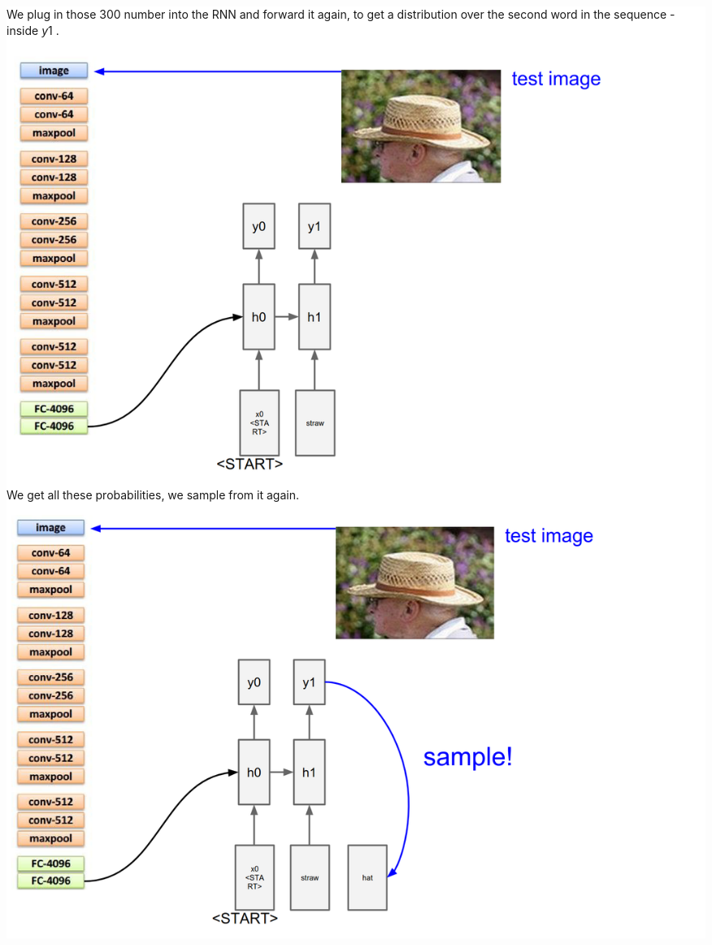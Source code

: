 
We plug in those 300 number into the RNN and forward it again, to get a distribution over the second word in the sequence - inside $y1$ . 

![10058](../img/cs231n/winter2016/10058.png)

We get all these probabilities, we sample from it again.

![10059](../img/cs231n/winter2016/10059.png)
